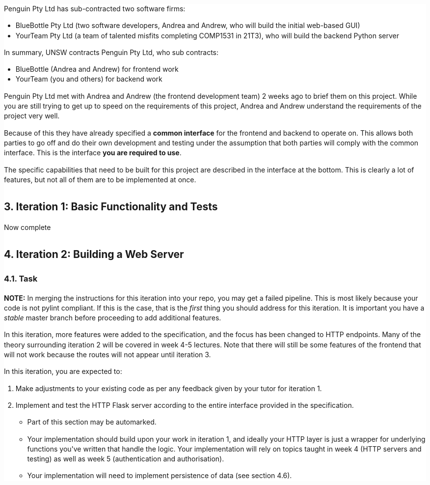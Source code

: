 Penguin Pty Ltd has sub-contracted two software firms:

* BlueBottle Pty Ltd (two software developers, Andrea and Andrew, who will build the initial web-based GUI)
* YourTeam Pty Ltd (a team of talented misfits completing COMP1531 in 21T3), who will build the backend Python server

In summary, UNSW contracts Penguin Pty Ltd, who sub contracts:

* BlueBottle (Andrea and Andrew) for frontend work
* YourTeam (you and others) for backend work

Penguin Pty Ltd met with Andrea and Andrew (the frontend development team) 2 weeks ago to brief them on this project. While you are still trying to get up to speed on the requirements of this project, Andrea and Andrew understand the requirements of the project very well.

Because of this they have already specified a **common interface** for the frontend and backend to operate on. This allows both parties to go off and do their own development and testing under the assumption that both parties will comply with the common interface. This is the interface **you are required to use**.

The specific capabilities that need to be built for this project are described in the interface at the bottom. This is clearly a lot of features, but not all of them are to be implemented at once.

## 3. Iteration 1: Basic Functionality and Tests

Now complete

## 4. Iteration 2: Building a Web Server

### 4.1. Task

**NOTE:** In merging the instructions for this iteration into your repo, you may get a failed pipeline. This is most likely because your code is not pylint compliant. If this is the case, that is the *first* thing you should address for this iteration. It is important you have a *stable* master branch before proceeding to add additional features.

In this iteration, more features were added to the specification, and the focus has been changed to HTTP endpoints. Many of the theory surrounding iteration 2 will be covered in week 4-5 lectures. Note that there will still be some features of the frontend that will not work because the routes will not appear until iteration 3.

In this iteration, you are expected to:

1. Make adjustments to your existing code as per any feedback given by your tutor for iteration 1.
2. Implement and test the HTTP Flask server according to the entire interface provided in the specification.

    * Part of this section may be automarked.

    * Your implementation should build upon your work in iteration 1, and ideally your HTTP layer is just a wrapper for underlying functions you've written that handle the logic. Your implementation will rely on topics taught in week 4 (HTTP servers and testing) as well as week 5 (authentication and authorisation).

    * Your implementation will need to implement persistence of data (see section 4.6).
